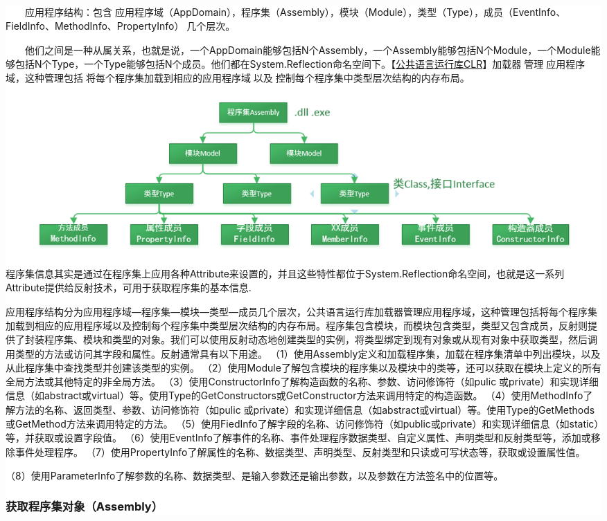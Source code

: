 　　应用程序结构：包含 应用程序域（AppDomain），程序集（Assembly），模块（Module），类型（Type），成员（EventInfo、FieldInfo、MethodInfo、PropertyInfo） 几个层次。

　　他们之间是一种从属关系，也就是说，一个AppDomain能够包括N个Assembly，一个Assembly能够包括N个Module，一个Module能够包括N个Type，一个Type能够包括N个成员。他们都在System.Reflection命名空间下。【[公共语言运行库CLR](https://baike.baidu.com/item/公共语言运行库/2882128?fr=aladdin)】加载器 管理 应用程序域，这种管理包括 将每个程序集加载到相应的应用程序域 以及 控制每个程序集中类型层次结构的内存布局。 

![img](./assets/1104467-20181219150501164-130554996.png)



  程序集信息其实是通过在程序集上应用各种Attribute来设置的，并且这些特性都位于System.Reflection命名空间，也就是这一系列Attribute提供给反射技术，可用于获取程序集的基本信息.

​    应用程序结构分为应用程序域—程序集—模块—类型—成员几个层次，公共语言运行库加载器管理应用程序域，这种管理包括将每个程序集加载到相应的应用程序域以及控制每个程序集中类型层次结构的内存布局。 
​    程序集包含模块，而模块包含类型，类型又包含成员，反射则提供了封装程序集、模块和类型的对象。我们可以使用反射动态地创建类型的实例，将类型绑定到现有对象或从现有对象中获取类型，然后调用类型的方法或访问其字段和属性。反射通常具有以下用途。 
（1）使用Assembly定义和加载程序集，加载在程序集清单中列出模块，以及从此程序集中查找类型并创建该类型的实例。 
（2）使用Module了解包含模块的程序集以及模块中的类等，还可以获取在模块上定义的所有全局方法或其他特定的非全局方法。 
（3）使用ConstructorInfo了解构造函数的名称、参数、访问修饰符（如pulic 或private）和实现详细信息（如abstract或virtual）等。使用Type的GetConstructors或GetConstructor方法来调用特定的构造函数。 
（4）使用MethodInfo了解方法的名称、返回类型、参数、访问修饰符（如pulic 或private）和实现详细信息（如abstract或virtual）等。使用Type的GetMethods或GetMethod方法来调用特定的方法。 
（5）使用FiedInfo了解字段的名称、访问修饰符（如public或private）和实现详细信息（如static）等，并获取或设置字段值。 
（6）使用EventInfo了解事件的名称、事件处理程序数据类型、自定义属性、声明类型和反射类型等，添加或移除事件处理程序。 
（7）使用PropertyInfo了解属性的名称、数据类型、声明类型、反射类型和只读或可写状态等，获取或设置属性值。

（8）使用ParameterInfo了解参数的名称、数据类型、是输入参数还是输出参数，以及参数在方法签名中的位置等。 

 













### 获取程序集对象（Assembly）






